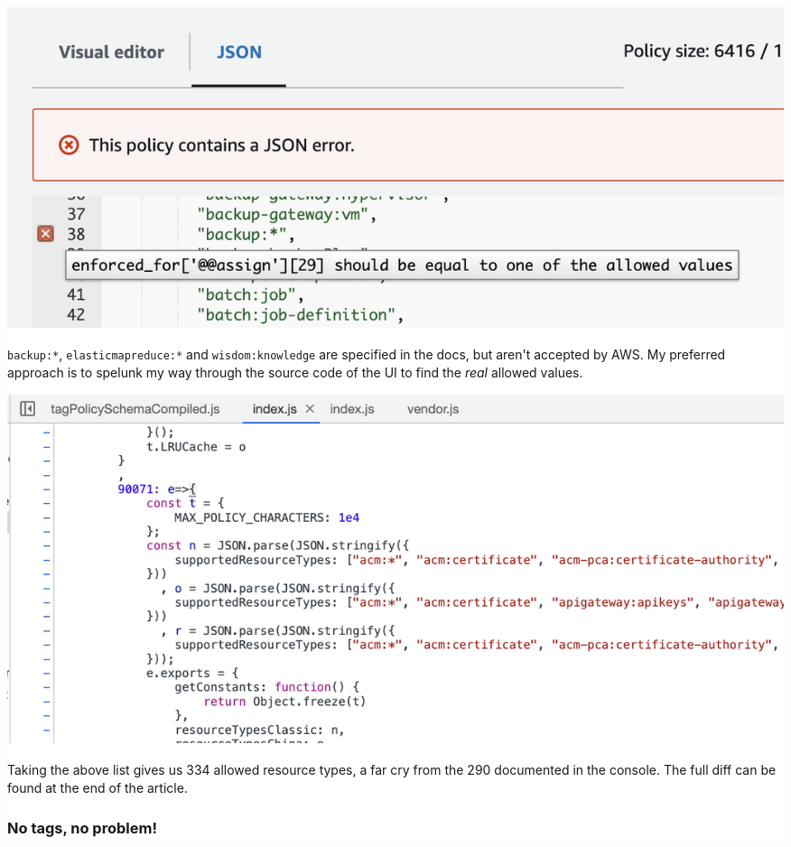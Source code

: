 ![AWS Organizations tag policy editor shows a JSON error - one of the resources specified is not allowed](/assets/enforce-aws-tag-compliance/tag-policy-error.png)

`backup:*`, `elasticmapreduce:*` and `wisdom:knowledge` are specified in the
docs, but aren't accepted by AWS. My preferred approach is to spelunk my way
through the source code of the UI to find the _real_ allowed values.

![Transpiled JavaScript code showing valid tag resource values](/assets/enforce-aws-tag-compliance/resources-in-source-code.png)

Taking the above list gives us 334 allowed resource types, a far cry from the
290 documented in the console. The full diff can be found at the end of the
article.

### No tags, no problem!
